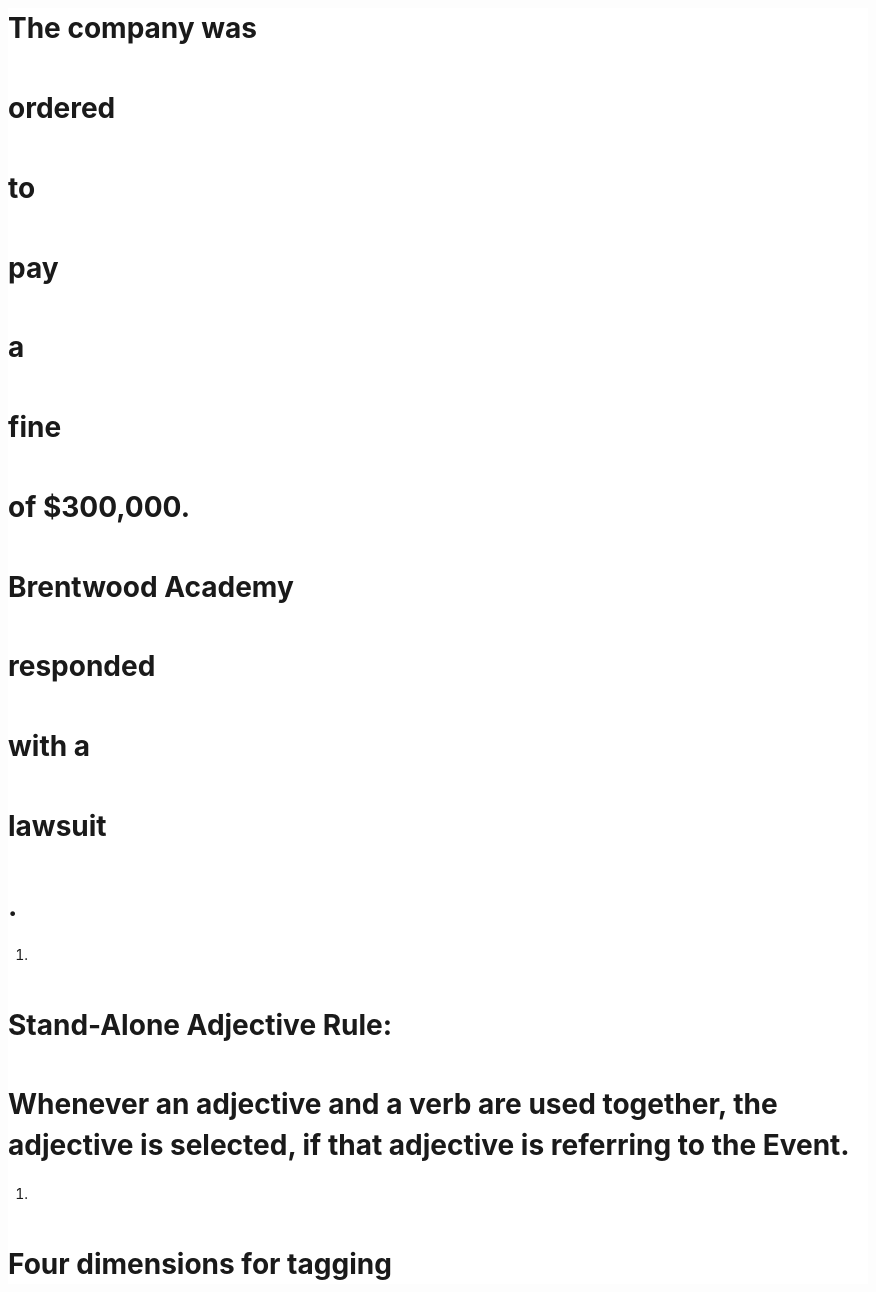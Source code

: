# The company was

# ordered

# to

# pay

# a

# **fine**

# of $300,000.

# Brentwood Academy

# responded

# with a

# **lawsuit**

# .

  1.
# **Stand-Alone Adjective Rule:**

# Whenever an adjective and a verb are used together, the adjective is selected, if that adjective is referring to the Event.

1.
# **Four dimensions for tagging**
